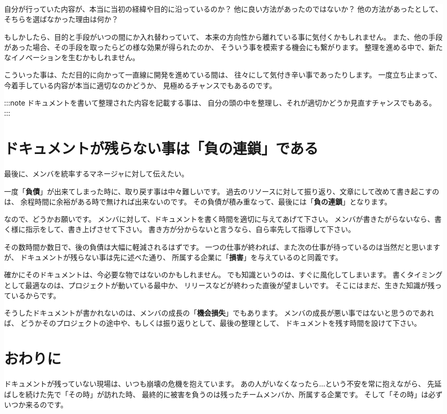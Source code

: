 自分が行っていた内容が、本当に当初の経緯や目的に沿っているのか？
他に良い方法があったのではないか？
他の方法があったとして、そちらを選ばなかった理由は何か？

もしかしたら、目的と手段がいつの間にか入れ替わっていて、
本来の方向性から離れている事に気付くかもしれません。
また、他の手段があった場合、その手段を取ったらどの様な効果が得られたのか、
そういう事を模索する機会にも繋がります。
整理を進める中で、新たなイノベーションを生むかもしれません。

こういった事は、ただ目的に向かって一直線に開発を進めている間は、
往々にして気付き辛い事であったりします。
一度立ち止まって、今着手している内容が本当に適切なのかどうか、
見極めるチャンスでもあるのです。

:::note 
ドキュメントを書いて整理された内容を記載する事は、
自分の頭の中を整理し、それが適切かどうか見直すチャンスでもある。
:::

# ドキュメントが残らない事は「負の連鎖」である
最後に、メンバを統率するマネージャに対して伝えたい。

一度「**負債**」が出来てしまった時に、取り戻す事は中々難しいです。
過去のリソースに対して振り返り、文章にして改めて書き起こすのは、
余程時間に余裕がある時で無ければ出来ないのです。
その負債が積み重なって、最後には「**負の連鎖**」となります。

なので、どうかお願いです。
メンバに対して、ドキュメントを書く時間を適切に与えてあげて下さい。
メンバが書きたがらないなら、書く様に指示をして、書き上げさせて下さい。
書き方が分からないと言うなら、自ら率先して指導して下さい。

その数時間か数日で、後の負債は大幅に軽減されるはずです。
一つの仕事が終われば、また次の仕事が待っているのは当然だと思いますが、
ドキュメントが残らない事は先に述べた通り、
所属する企業に「**損害**」を与えているのと同義です。

確かにそのドキュメントは、今必要な物ではないのかもしれません。
でも知識というのは、すぐに風化してしまいます。
書くタイミングとして最適なのは、プロジェクトが動いている最中か、
リリースなどが終わった直後が望ましいです。
そこにはまだ、生きた知識が残っているからです。

そうしたドキュメントが書かれないのは、メンバの成長の「**機会損失**」でもあります。
メンバの成長が悪い事ではないと思うのであれば、
どうかそのプロジェクトの途中や、もしくは振り返りとして、最後の整理として、
ドキュメントを残す時間を設けて下さい。

# おわりに
ドキュメントが残っていない現場は、いつも崩壊の危機を抱えています。
あの人がいなくなったら…という不安を常に抱えながら、
先延ばしを続けた先で「その時」が訪れた時、
最終的に被害を負うのは残ったチームメンバか、所属する企業です。
そして「その時」は必ずいつか来るのです。

